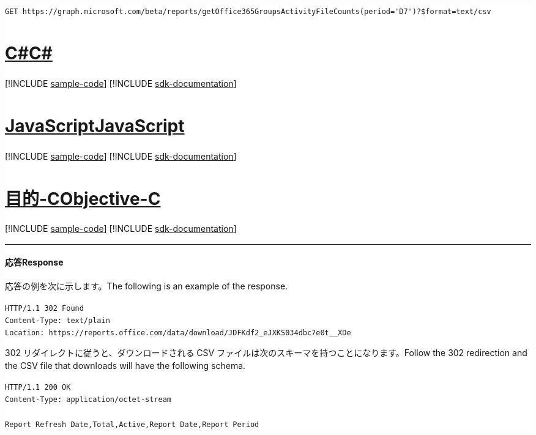 
```http
GET https://graph.microsoft.com/beta/reports/getOffice365GroupsActivityFileCounts(period='D7')?$format=text/csv
```
# <a name="ctabcsharp"></a>[<span data-ttu-id="3a2e2-157">C#</span><span class="sxs-lookup"><span data-stu-id="3a2e2-157">C#</span></span>](#tab/csharp)
[!INCLUDE [sample-code](../includes/snippets/csharp/reportroot-getoffice365groupsactivityfilecounts-csv-csharp-snippets.md)]
[!INCLUDE [sdk-documentation](../includes/snippets/snippets-sdk-documentation-link.md)]

# <a name="javascripttabjavascript"></a>[<span data-ttu-id="3a2e2-158">JavaScript</span><span class="sxs-lookup"><span data-stu-id="3a2e2-158">JavaScript</span></span>](#tab/javascript)
[!INCLUDE [sample-code](../includes/snippets/javascript/reportroot-getoffice365groupsactivityfilecounts-csv-javascript-snippets.md)]
[!INCLUDE [sdk-documentation](../includes/snippets/snippets-sdk-documentation-link.md)]

# <a name="objective-ctabobjc"></a>[<span data-ttu-id="3a2e2-159">目的-C</span><span class="sxs-lookup"><span data-stu-id="3a2e2-159">Objective-C</span></span>](#tab/objc)
[!INCLUDE [sample-code](../includes/snippets/objc/reportroot-getoffice365groupsactivityfilecounts-csv-objc-snippets.md)]
[!INCLUDE [sdk-documentation](../includes/snippets/snippets-sdk-documentation-link.md)]

---


#### <a name="response"></a><span data-ttu-id="3a2e2-160">応答</span><span class="sxs-lookup"><span data-stu-id="3a2e2-160">Response</span></span>

<span data-ttu-id="3a2e2-161">応答の例を次に示します。</span><span class="sxs-lookup"><span data-stu-id="3a2e2-161">The following is an example of the response.</span></span>

 

```http
HTTP/1.1 302 Found
Content-Type: text/plain
Location: https://reports.office.com/data/download/JDFKdf2_eJXKS034dbc7e0t__XDe
```

<span data-ttu-id="3a2e2-162">302 リダイレクトに従うと、ダウンロードされる CSV ファイルは次のスキーマを持つことになります。</span><span class="sxs-lookup"><span data-stu-id="3a2e2-162">Follow the 302 redirection and the CSV file that downloads will have the following schema.</span></span>



```http
HTTP/1.1 200 OK
Content-Type: application/octet-stream

Report Refresh Date,Total,Active,Report Date,Report Period
```
